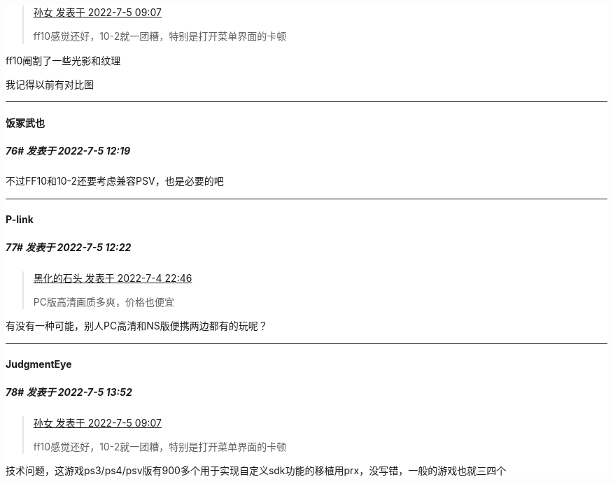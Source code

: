 <blockquote><a href="httphttps://bbs.saraba1st.com/2b/forum.php?mod=redirect&amp;goto=findpost&amp;pid=56528108&amp;ptid=2079298" target="_blank">孙女 发表于 2022-7-5 09:07</a>

ff10感觉还好，10-2就一团糟，特别是打开菜单界面的卡顿</blockquote>
ff10阉割了一些光影和纹理

我记得以前有对比图

*****

####  饭冢武也  
##### 76#       发表于 2022-7-5 12:19

不过FF10和10-2还要考虑兼容PSV，也是必要的吧

*****

####  P-link  
##### 77#       发表于 2022-7-5 12:22

<blockquote><a href="httphttps://bbs.saraba1st.com/2b/forum.php?mod=redirect&amp;goto=findpost&amp;pid=56525307&amp;ptid=2079298" target="_blank">黑化的石头 发表于 2022-7-4 22:46</a>

PC版高清画质多爽，价格也便宜</blockquote>
有没有一种可能，别人PC高清和NS版便携两边都有的玩呢？



*****

####  JudgmentEye  
##### 78#       发表于 2022-7-5 13:52

<blockquote><a href="httphttps://bbs.saraba1st.com/2b/forum.php?mod=redirect&amp;goto=findpost&amp;pid=56528108&amp;ptid=2079298" target="_blank">孙女 发表于 2022-7-5 09:07</a>

ff10感觉还好，10-2就一团糟，特别是打开菜单界面的卡顿</blockquote>
技术问题，这游戏ps3/ps4/psv版有900多个用于实现自定义sdk功能的移植用prx，没写错，一般的游戏也就三四个

